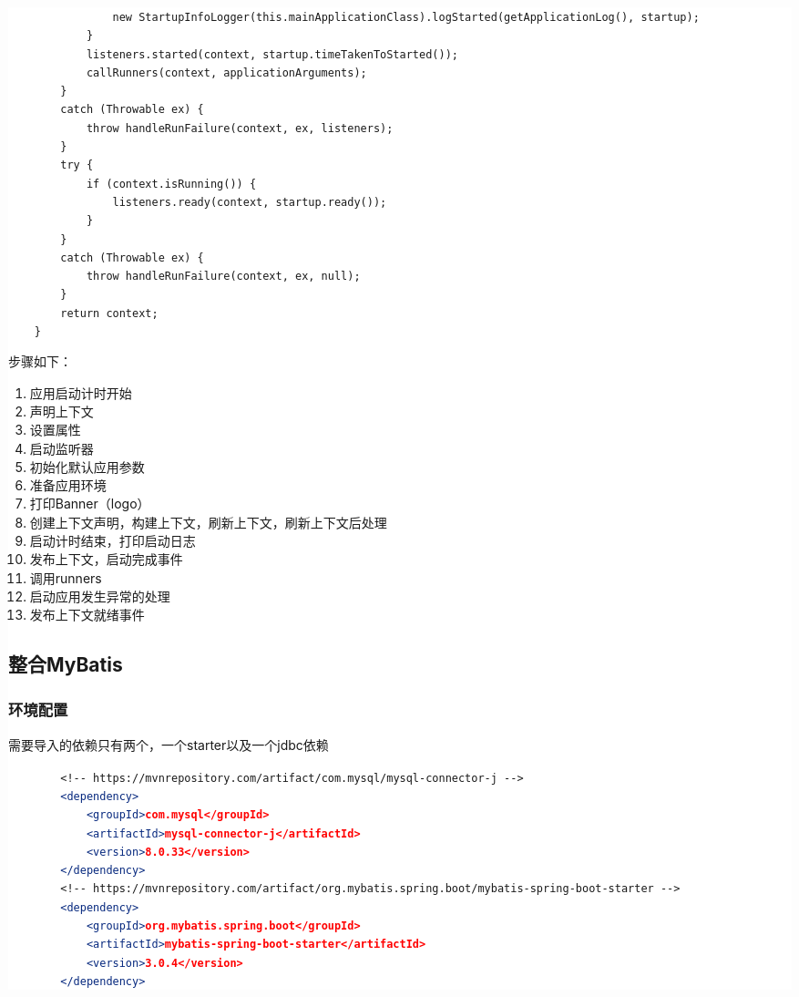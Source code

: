 ```apache
				new StartupInfoLogger(this.mainApplicationClass).logStarted(getApplicationLog(), startup);
			}
			listeners.started(context, startup.timeTakenToStarted());
			callRunners(context, applicationArguments);
		}
		catch (Throwable ex) {
			throw handleRunFailure(context, ex, listeners);
		}
		try {
			if (context.isRunning()) {
				listeners.ready(context, startup.ready());
			}
		}
		catch (Throwable ex) {
			throw handleRunFailure(context, ex, null);
		}
		return context;
	}
```

步骤如下：

1. 应用启动计时开始
2. 声明上下文
3. 设置属性
4. 启动监听器
5. 初始化默认应用参数
6. 准备应用环境
7. 打印Banner（logo）
8. 创建上下文声明，构建上下文，刷新上下文，刷新上下文后处理
9. 启动计时结束，打印启动日志
10. 发布上下文，启动完成事件
11. 调用runners
12. 启动应用发生异常的处理
13. 发布上下文就绪事件

## 整合MyBatis

### 环境配置

需要导入的依赖只有两个，一个starter以及一个jdbc依赖

```apache
        <!-- https://mvnrepository.com/artifact/com.mysql/mysql-connector-j -->
        <dependency>
            <groupId>com.mysql</groupId>
            <artifactId>mysql-connector-j</artifactId>
            <version>8.0.33</version>
        </dependency>
        <!-- https://mvnrepository.com/artifact/org.mybatis.spring.boot/mybatis-spring-boot-starter -->
        <dependency>
            <groupId>org.mybatis.spring.boot</groupId>
            <artifactId>mybatis-spring-boot-starter</artifactId>
            <version>3.0.4</version>
        </dependency>
```
